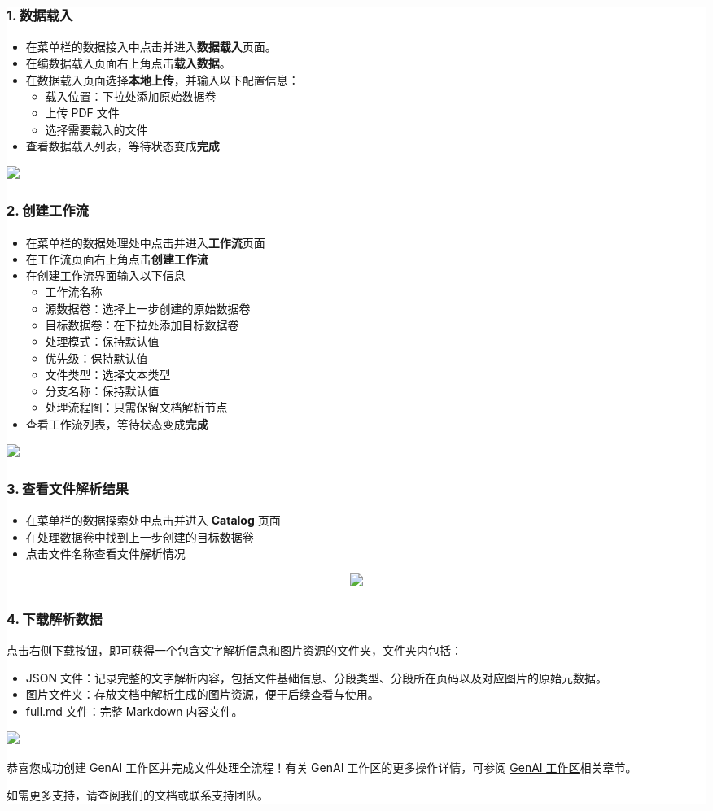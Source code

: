### 1. 数据载入

- 在菜单栏的数据接入中点击并进入**数据载入**页面。
- 在编数据载入页面右上角点击**载入数据**。
- 在数据载入页面选择**本地上传**，并输入以下配置信息：
    - 载入位置：下拉处添加原始数据卷
    - 上传 PDF 文件
    - 选择需要载入的文件
- 查看数据载入列表，等待状态变成**完成**

![](https://community-shared-data-1308875761.cos.ap-beijing.myqcloud.com/artwork/mocdocs/images/workspace_1.png)

### 2. 创建工作流

- 在菜单栏的数据处理处中点击并进入**工作流**页面
- 在工作流页面右上角点击**创建工作流**
- 在创建工作流界面输入以下信息
    - 工作流名称
    - 源数据卷：选择上一步创建的原始数据卷
    - 目标数据卷：在下拉处添加目标数据卷
    - 处理模式：保持默认值
    - 优先级：保持默认值
    - 文件类型：选择文本类型
    - 分支名称：保持默认值
    - 处理流程图：只需保留文档解析节点
- 查看工作流列表，等待状态变成**完成**

![](https://community-shared-data-1308875761.cos.ap-beijing.myqcloud.com/artwork/mocdocs/images/workspace_2.png)

### 3. 查看文件解析结果

- 在菜单栏的数据探索处中点击并进入 **Catalog** 页面
- 在处理数据卷中找到上一步创建的目标数据卷
- 点击文件名称查看文件解析情况
  
<div align="center">
    <img src=https://community-shared-data-1308875761.cos.ap-beijing.myqcloud.com/artwork/mocdocs/catalog/vol_4.png
 width=100% heigth=100%/>
</div>

### 4. 下载解析数据

点击右侧下载按钮，即可获得一个包含文字解析信息和图片资源的文件夹，文件夹内包括：

- JSON 文件：记录完整的文字解析内容，包括文件基础信息、分段类型、分段所在页码以及对应图片的原始元数据。
- 图片文件夹：存放文档中解析生成的图片资源，便于后续查看与使用。
- full.md 文件：完整 Markdown 内容文件。

![](https://community-shared-data-1308875761.cos.ap-beijing.myqcloud.com/artwork/mocdocs/images/workspace_3.png)

恭喜您成功创建 GenAI 工作区并完成文件处理全流程！有关 GenAI 工作区的更多操作详情，可参阅 [GenAI 工作区](../Workspace-Mgmt/overview.md)相关章节。

如需更多支持，请查阅我们的文档或联系支持团队。
